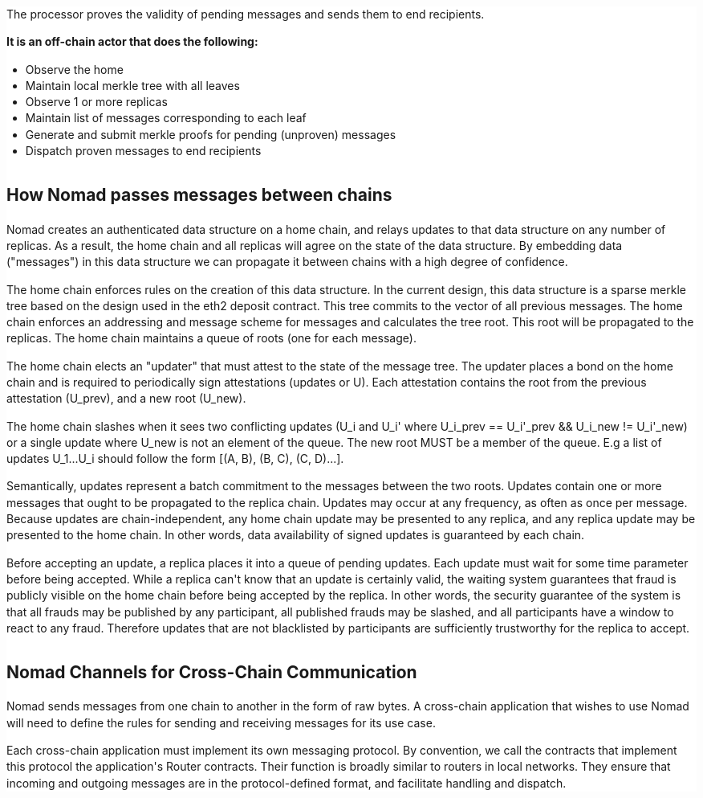The processor proves the validity of pending messages and sends them to end recipients.

__It is an off-chain actor that does the following:__

- Observe the home
- Maintain local merkle tree with all leaves
- Observe 1 or more replicas
- Maintain list of messages corresponding to each leaf
- Generate and submit merkle proofs for pending (unproven) messages
- Dispatch proven messages to end recipients

## How Nomad passes messages between chains

Nomad creates an authenticated data structure on a home chain, and relays updates to that data structure on any number of replicas. As a result, the home chain and all replicas will agree on the state of the data structure. By embedding data ("messages") in this data structure we can propagate it between chains with a high degree of confidence.

The home chain enforces rules on the creation of this data structure. In the current design, this data structure is a sparse merkle tree based on the design used in the eth2 deposit contract. This tree commits to the vector of all previous messages. The home chain enforces an addressing and message scheme for messages and calculates the tree root. This root will be propagated to the replicas. The home chain maintains a queue of roots (one for each message).

The home chain elects an "updater" that must attest to the state of the message tree. The updater places a bond on the home chain and is required to periodically sign attestations (updates or U). Each attestation contains the root from the previous attestation (U_prev), and a new root (U_new).

The home chain slashes when it sees two conflicting updates (U_i and U_i' where U_i_prev == U_i'_prev && U_i_new != U_i'_new) or a single update where U_new is not an element of the queue. The new root MUST be a member of the queue. E.g a list of updates U_1...U_i should follow the form [(A, B), (B, C), (C, D)...].

Semantically, updates represent a batch commitment to the messages between the two roots. Updates contain one or more messages that ought to be propagated to the replica chain. Updates may occur at any frequency, as often as once per message. Because updates are chain-independent, any home chain update may be presented to any replica, and any replica update may be presented to the home chain. In other words, data availability of signed updates is guaranteed by each chain.

Before accepting an update, a replica places it into a queue of pending updates. Each update must wait for some time parameter before being accepted. While a replica can't know that an update is certainly valid, the waiting system guarantees that fraud is publicly visible on the home chain before being accepted by the replica. In other words, the security guarantee of the system is that all frauds may be published by any participant, all published frauds may be slashed, and all participants have a window to react to any fraud. Therefore updates that are not blacklisted by participants are sufficiently trustworthy for the replica to accept.

## Nomad Channels for Cross-Chain Communication

Nomad sends messages from one chain to another in the form of raw bytes. A cross-chain application that wishes to use Nomad will need to define the rules for sending and receiving messages for its use case.

Each cross-chain application must implement its own messaging protocol. By convention, we call the contracts that implement this protocol the application's Router contracts. Their function is broadly similar to routers in local networks. They ensure that incoming and outgoing messages are in the protocol-defined format, and facilitate handling and dispatch.
